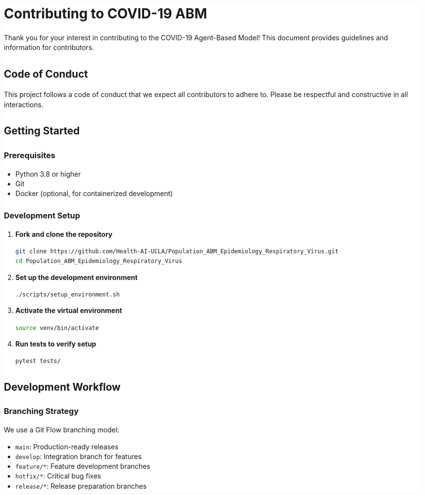 # Contributing to COVID-19 ABM

Thank you for your interest in contributing to the COVID-19 Agent-Based Model! This document provides guidelines and information for contributors.

## Code of Conduct

This project follows a code of conduct that we expect all contributors to adhere to. Please be respectful and constructive in all interactions.

## Getting Started

### Prerequisites

- Python 3.8 or higher
- Git
- Docker (optional, for containerized development)

### Development Setup

1. **Fork and clone the repository**
   ```bash
   git clone https://github.com/Health-AI-UCLA/Population_ABM_Epidemiology_Respiratory_Virus.git
   cd Population_ABM_Epidemiology_Respiratory_Virus
   ```

2. **Set up the development environment**
   ```bash
   ./scripts/setup_environment.sh
   ```

3. **Activate the virtual environment**
   ```bash
   source venv/bin/activate
   ```

4. **Run tests to verify setup**
   ```bash
   pytest tests/
   ```

## Development Workflow

### Branching Strategy

We use a Git Flow branching model:

- `main`: Production-ready releases
- `develop`: Integration branch for features
- `feature/*`: Feature development branches
- `hotfix/*`: Critical bug fixes
- `release/*`: Release preparation branches
